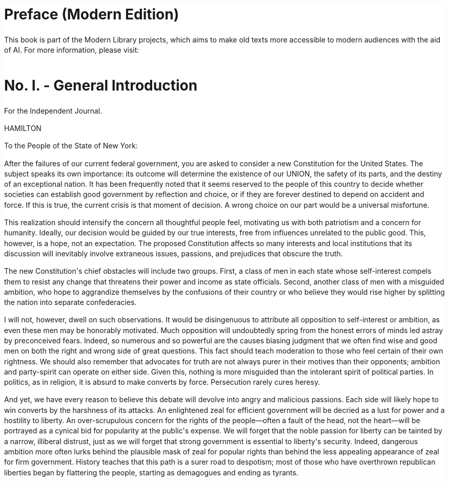 # Preface (Modern Edition)

This book is part of the Modern Library projects, which aims to make old texts more accessible to modern audiences with the aid of AI. For more information, please visit:

# No. I. - General Introduction

For the Independent Journal.

HAMILTON


To the People of the State of New York:

After the failures of our current federal government, you are asked to consider a new Constitution for the United States. The subject speaks its own importance: its outcome will determine the existence of our UNION, the safety of its parts, and the destiny of an exceptional nation. It has been frequently noted that it seems reserved to the people of this country to decide whether societies can establish good government by reflection and choice, or if they are forever destined to depend on accident and force. If this is true, the current crisis is that moment of decision. A wrong choice on our part would be a universal misfortune.

This realization should intensify the concern all thoughtful people feel, motivating us with both patriotism and a concern for humanity. Ideally, our decision would be guided by our true interests, free from influences unrelated to the public good. This, however, is a hope, not an expectation. The proposed Constitution affects so many interests and local institutions that its discussion will inevitably involve extraneous issues, passions, and prejudices that obscure the truth.

The new Constitution's chief obstacles will include two groups. First, a class of men in each state whose self-interest compels them to resist any change that threatens their power and income as state officials. Second, another class of men with a misguided ambition, who hope to aggrandize themselves by the confusions of their country or who believe they would rise higher by splitting the nation into separate confederacies.

I will not, however, dwell on such observations. It would be disingenuous to attribute all opposition to self-interest or ambition, as even these men may be honorably motivated. Much opposition will undoubtedly spring from the honest errors of minds led astray by preconceived fears. Indeed, so numerous and so powerful are the causes biasing judgment that we often find wise and good men on both the right and wrong side of great questions. This fact should teach moderation to those who feel certain of their own rightness. We should also remember that advocates for truth are not always purer in their motives than their opponents; ambition and party-spirit can operate on either side. Given this, nothing is more misguided than the intolerant spirit of political parties. In politics, as in religion, it is absurd to make converts by force. Persecution rarely cures heresy.

And yet, we have every reason to believe this debate will devolve into angry and malicious passions. Each side will likely hope to win converts by the harshness of its attacks. An enlightened zeal for efficient government will be decried as a lust for power and a hostility to liberty. An over-scrupulous concern for the rights of the people—often a fault of the head, not the heart—will be portrayed as a cynical bid for popularity at the public's expense. We will forget that the noble passion for liberty can be tainted by a narrow, illiberal distrust, just as we will forget that strong government is essential to liberty's security. Indeed, dangerous ambition more often lurks behind the plausible mask of zeal for popular rights than behind the less appealing appearance of zeal for firm government. History teaches that this path is a surer road to despotism; most of those who have overthrown republican liberties began by flattering the people, starting as demagogues and ending as tyrants.
